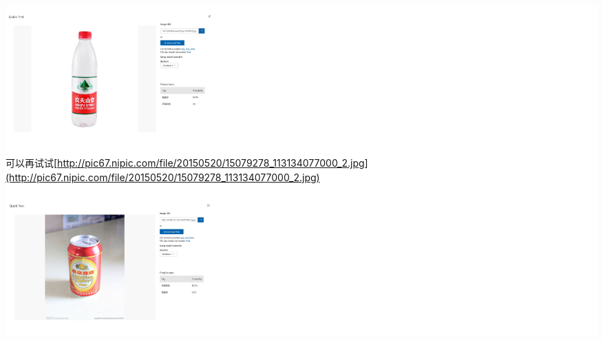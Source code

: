 <img width="300" height="200" src="./images/image07.JPG"/>

可以再试试[http://pic67.nipic.com/file/20150520/15079278_113134077000_2.jpg](http://pic67.nipic.com/file/20150520/15079278_113134077000_2.jpg)

<img width="300" height="200" src="./images/image08.JPG"/>
